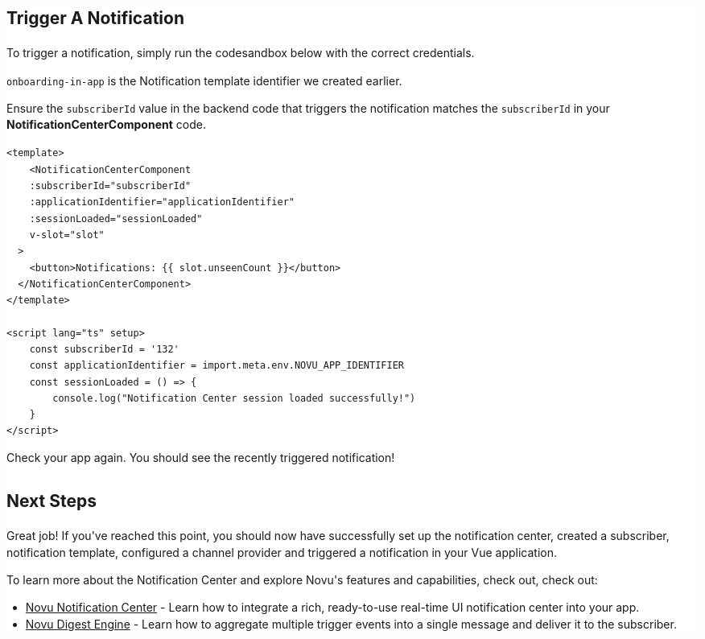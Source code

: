 ## Trigger A Notification

To trigger a notification, simply run the codesandbox below with the correct credentials.

<iframe width="800" height="450" src="https://codesandbox.io/p/sandbox/trigger-notification-rzluxk?file=%2Findex.js%3A3%2C41&embed=1" allowfullscreen></iframe>

`onboarding-in-app` is the Notification template identifier we created earlier.

Ensure the `subscriberId` value in the backend code that triggers the notification matches the `subscriberId` in your **NotificationCenterComponent** code.

```tsx
<template>
    <NotificationCenterComponent
    :subscriberId="subscriberId"
    :applicationIdentifier="applicationIdentifier"
    :sessionLoaded="sessionLoaded"
    v-slot="slot"
  >
    <button>Notifications: {{ slot.unseenCount }}</button>
  </NotificationCenterComponent>
</template>

<script lang="ts" setup>
    const subscriberId = '132'
    const applicationIdentifier = import.meta.env.NOVU_APP_IDENTIFIER
    const sessionLoaded = () => {
        console.log("Notification Center session loaded successfully!")
    }
</script>
```

Check your app again. You should see the recently triggered notification!

## Next Steps

Great job! If you've reached this point, you should now have successfully set up the notification center, created a subscriber, notification template, configured a channel provider and triggered a notification in your Vue application.

To learn more about the Notification Center and explore Novu's features and capabilities, check out, check out:

- [Novu Notification Center](https://docs.novu.co/notification-center/web-component#properties) - Learn how to integrate a rich, ready-to-use real-time UI notification center into your app.
- [Novu Digest Engine](https://docs.novu.co/platform/digest) - Learn how to aggregate multiple trigger events into a single message and deliver it to the subscriber.

